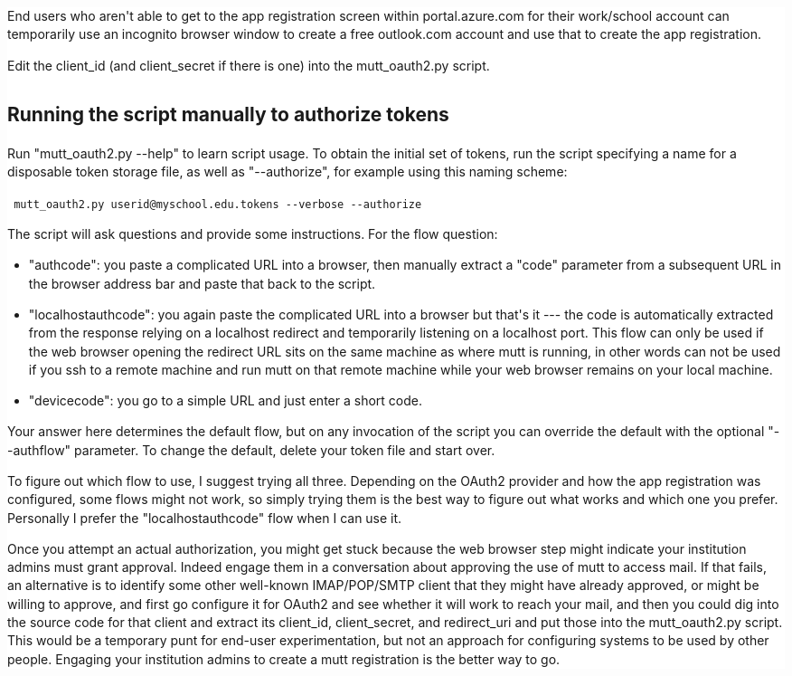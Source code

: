 End users who aren't able to get to the app registration screen within
portal.azure.com for their work/school account can temporarily use an
incognito browser window to create a free outlook.com account and use that
to create the app registration.

Edit the client_id (and client_secret if there is one) into the
mutt_oauth2.py script.


Running the script manually to authorize tokens
-----------------------------------------------

Run "mutt_oauth2.py --help" to learn script usage. To obtain the
initial set of tokens, run the script specifying a name for a
disposable token storage file, as well as "--authorize", for example
using this naming scheme:
```
 mutt_oauth2.py userid@myschool.edu.tokens --verbose --authorize
```
The script will ask questions and provide some instructions. For the
flow question:

 - "authcode": you paste a complicated URL into a browser, then
manually extract a "code" parameter from a subsequent URL in the
browser address bar and paste that back to the script.

- "localhostauthcode": you again paste the complicated URL into a browser
but that's it --- the code is automatically extracted from the response
relying on a localhost redirect and temporarily listening on a localhost
port. This flow can only be used if the web browser opening the redirect
URL sits on the same machine as where mutt is running, in other words can not
be used if you ssh to a remote machine and run mutt on that remote machine
while your web browser remains on your local machine.

 - "devicecode": you go to a simple URL and just enter a short code.

Your answer here determines the default flow, but on any invocation of
the script you can override the default with the optional "--authflow"
parameter. To change the default, delete your token file and start over.

To figure out which flow to use, I suggest trying all three.
Depending on the OAuth2 provider and how the app registration was
configured, some flows might not work, so simply trying them is the
best way to figure out what works and which one you prefer. Personally
I prefer the "localhostauthcode" flow when I can use it.


Once you attempt an actual authorization, you might get stuck because
the web browser step might indicate your institution admins must grant
approval.  Indeed engage them in a conversation about approving the
use of mutt to access mail. If that fails, an alternative is to
identify some other well-known IMAP/POP/SMTP client that they might
have already approved, or might be willing to approve, and first go
configure it for OAuth2 and see whether it will work to reach your
mail, and then you could dig into the source code for that client and
extract its client_id, client_secret, and redirect_uri and put those
into the mutt_oauth2.py script. This would be a temporary punt for
end-user experimentation, but not an approach for configuring systems
to be used by other people. Engaging your institution admins to create
a mutt registration is the better way to go.
